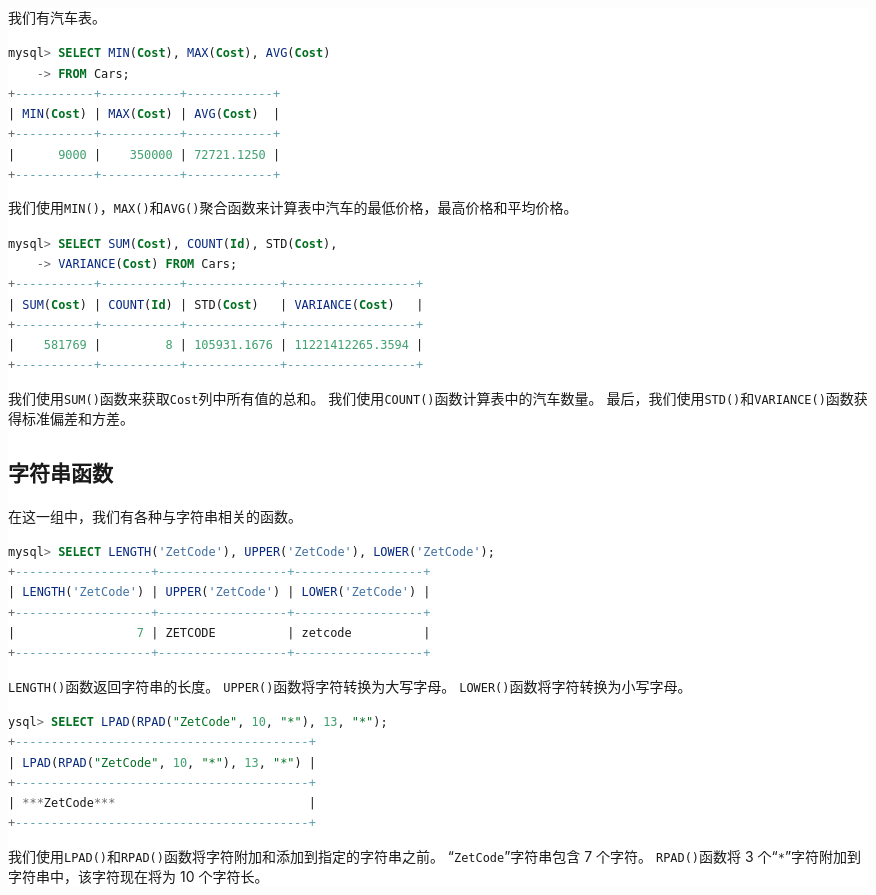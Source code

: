 我们有汽车表。

```sql
mysql> SELECT MIN(Cost), MAX(Cost), AVG(Cost)
    -> FROM Cars;
+-----------+-----------+------------+
| MIN(Cost) | MAX(Cost) | AVG(Cost)  |
+-----------+-----------+------------+
|      9000 |    350000 | 72721.1250 |
+-----------+-----------+------------+

```

我们使用`MIN()`，`MAX()`和`AVG()`聚合函数来计算表中汽车的最低价格，最高价格和平均价格。

```sql
mysql> SELECT SUM(Cost), COUNT(Id), STD(Cost), 
    -> VARIANCE(Cost) FROM Cars;
+-----------+-----------+-------------+------------------+
| SUM(Cost) | COUNT(Id) | STD(Cost)   | VARIANCE(Cost)   |
+-----------+-----------+-------------+------------------+
|    581769 |         8 | 105931.1676 | 11221412265.3594 |
+-----------+-----------+-------------+------------------+

```

我们使用`SUM()`函数来获取`Cost`列中所有值的总和。 我们使用`COUNT()`函数计算表中的汽车数量。 最后，我们使用`STD()`和`VARIANCE()`函数获得标准偏差和方差。

## 字符串函数

在这一组中，我们有各种与字符串相关的函数。

```sql
mysql> SELECT LENGTH('ZetCode'), UPPER('ZetCode'), LOWER('ZetCode');
+-------------------+------------------+------------------+
| LENGTH('ZetCode') | UPPER('ZetCode') | LOWER('ZetCode') |
+-------------------+------------------+------------------+
|                 7 | ZETCODE          | zetcode          |
+-------------------+------------------+------------------+

```

`LENGTH()`函数返回字符串的长度。 `UPPER()`函数将字符转换为大写字母。 `LOWER()`函数将字符转换为小写字母。

```sql
ysql> SELECT LPAD(RPAD("ZetCode", 10, "*"), 13, "*");
+-----------------------------------------+
| LPAD(RPAD("ZetCode", 10, "*"), 13, "*") |
+-----------------------------------------+
| ***ZetCode***                           |
+-----------------------------------------+

```

我们使用`LPAD()`和`RPAD()`函数将字符附加和添加到指定的字符串之前。 “`ZetCode`”字符串包含 7 个字符。 `RPAD()`函数将 3 个“`*`”字符附加到字符串中，该字符现在将为 10 个字符长。
